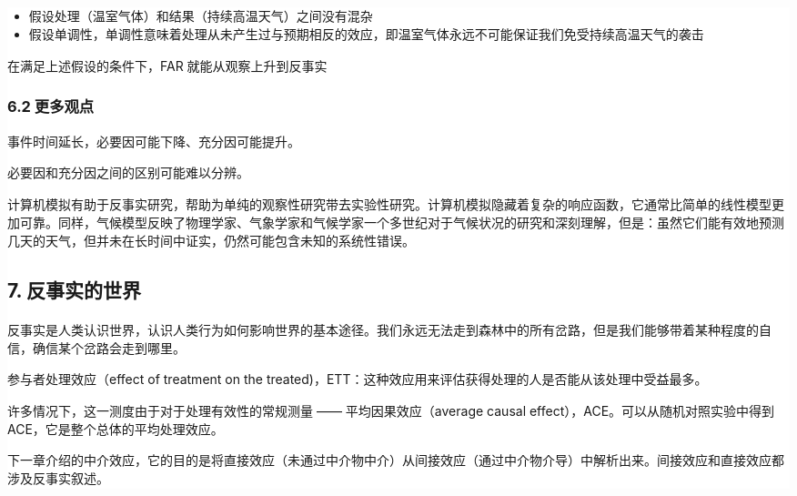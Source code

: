- 假设处理（温室气体）和结果（持续高温天气）之间没有混杂
- 假设单调性，单调性意味着处理从未产生过与预期相反的效应，即温室气体永远不可能保证我们免受持续高温天气的袭击

在满足上述假设的条件下，FAR 就能从观察上升到反事实

### 6.2 更多观点

事件时间延长，必要因可能下降、充分因可能提升。

必要因和充分因之间的区别可能难以分辨。

计算机模拟有助于反事实研究，帮助为单纯的观察性研究带去实验性研究。计算机模拟隐藏着复杂的响应函数，它通常比简单的线性模型更加可靠。同样，气候模型反映了物理学家、气象学家和气候学家一个多世纪对于气候状况的研究和深刻理解，但是：虽然它们能有效地预测几天的天气，但并未在长时间中证实，仍然可能包含未知的系统性错误。

## 7. 反事实的世界

反事实是人类认识世界，认识人类行为如何影响世界的基本途径。我们永远无法走到森林中的所有岔路，但是我们能够带着某种程度的自信，确信某个岔路会走到哪里。

参与者处理效应（effect of treatment on the treated)，ETT：这种效应用来评估获得处理的人是否能从该处理中受益最多。

许多情况下，这一测度由于对于处理有效性的常规测量 —— 平均因果效应（average causal effect），ACE。可以从随机对照实验中得到 ACE，它是整个总体的平均处理效应。

下一章介绍的中介效应，它的目的是将直接效应（未通过中介物中介）从间接效应（通过中介物介导）中解析出来。间接效应和直接效应都涉及反事实叙述。